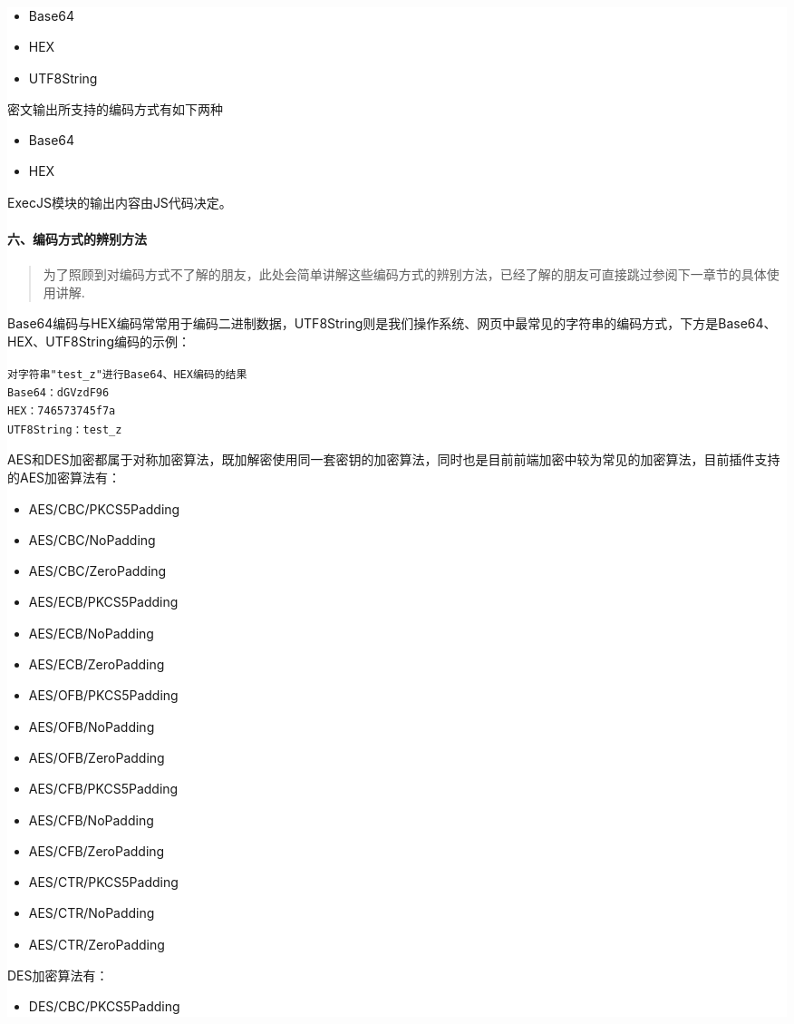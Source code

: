 *   Base64

*   HEX

*   UTF8String


密文输出所支持的编码方式有如下两种

*   Base64

*   HEX


ExecJS模块的输出内容由JS代码决定。

#### **六、编码方式的辨别方法**

> 为了照顾到对编码方式不了解的朋友，此处会简单讲解这些编码方式的辨别方法，已经了解的朋友可直接跳过参阅下一章节的具体使用讲解.

Base64编码与HEX编码常常用于编码二进制数据，UTF8String则是我们操作系统、网页中最常见的字符串的编码方式，下方是Base64、HEX、UTF8String编码的示例：

```
对字符串"test_z"进行Base64、HEX编码的结果  
Base64：dGVzdF96  
HEX：746573745f7a  
UTF8String：test_z
```

AES和DES加密都属于对称加密算法，既加解密使用同一套密钥的加密算法，同时也是目前前端加密中较为常见的加密算法，目前插件支持的AES加密算法有：

*   AES/CBC/PKCS5Padding

*   AES/CBC/NoPadding

*   AES/CBC/ZeroPadding

*   AES/ECB/PKCS5Padding

*   AES/ECB/NoPadding

*   AES/ECB/ZeroPadding

*   AES/OFB/PKCS5Padding

*   AES/OFB/NoPadding

*   AES/OFB/ZeroPadding

*   AES/CFB/PKCS5Padding

*   AES/CFB/NoPadding

*   AES/CFB/ZeroPadding

*   AES/CTR/PKCS5Padding

*   AES/CTR/NoPadding

*   AES/CTR/ZeroPadding


DES加密算法有：

*   DES/CBC/PKCS5Padding
